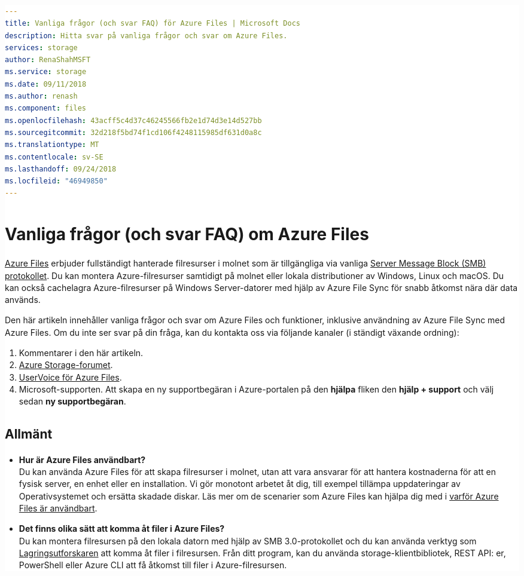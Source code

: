 ```yaml
---
title: Vanliga frågor (och svar FAQ) för Azure Files | Microsoft Docs
description: Hitta svar på vanliga frågor och svar om Azure Files.
services: storage
author: RenaShahMSFT
ms.service: storage
ms.date: 09/11/2018
ms.author: renash
ms.component: files
ms.openlocfilehash: 43acff5c4d37c46245566fb2e1d74d3e14d527bb
ms.sourcegitcommit: 32d218f5bd74f1cd106f4248115985df631d0a8c
ms.translationtype: MT
ms.contentlocale: sv-SE
ms.lasthandoff: 09/24/2018
ms.locfileid: "46949850"
---
```

# <a name="frequently-asked-questions-faq-about-azure-files"></a>Vanliga frågor (och svar FAQ) om Azure Files
[Azure Files](storage-files-introduction.md) erbjuder fullständigt hanterade filresurser i molnet som är tillgängliga via vanliga [Server Message Block (SMB) protokollet](https://msdn.microsoft.com/library/windows/desktop/aa365233.aspx). Du kan montera Azure-filresurser samtidigt på molnet eller lokala distributioner av Windows, Linux och macOS. Du kan också cachelagra Azure-filresurser på Windows Server-datorer med hjälp av Azure File Sync för snabb åtkomst nära där data används.

Den här artikeln innehåller vanliga frågor och svar om Azure Files och funktioner, inklusive användning av Azure File Sync med Azure Files. Om du inte ser svar på din fråga, kan du kontakta oss via följande kanaler (i ständigt växande ordning):

1. Kommentarer i den här artikeln.
2. [Azure Storage-forumet](https://social.msdn.microsoft.com/forums/azure/home?forum=windowsazuredata).
3. [UserVoice för Azure Files](https://feedback.azure.com/forums/217298-storage/category/180670-files). 
4. Microsoft-supporten. Att skapa en ny supportbegäran i Azure-portalen på den **hjälpa** fliken den **hjälp + support** och välj sedan **ny supportbegäran**.

## <a name="general"></a>Allmänt
* <a id="why-files-useful"></a>
**Hur är Azure Files användbart?**  
   Du kan använda Azure Files för att skapa filresurser i molnet, utan att vara ansvarar för att hantera kostnaderna för att en fysisk server, en enhet eller en installation. Vi gör monotont arbetet åt dig, till exempel tillämpa uppdateringar av Operativsystemet och ersätta skadade diskar. Läs mer om de scenarier som Azure Files kan hjälpa dig med i [varför Azure Files är användbart](storage-files-introduction.md#why-azure-files-is-useful).

* <a id="file-access-options"></a>
**Det finns olika sätt att komma åt filer i Azure Files?**  
    Du kan montera filresursen på den lokala datorn med hjälp av SMB 3.0-protokollet och du kan använda verktyg som [Lagringsutforskaren](http://storageexplorer.com/) att komma åt filer i filresursen. Från ditt program, kan du använda storage-klientbibliotek, REST API: er, PowerShell eller Azure CLI att få åtkomst till filer i Azure-filresursen.

